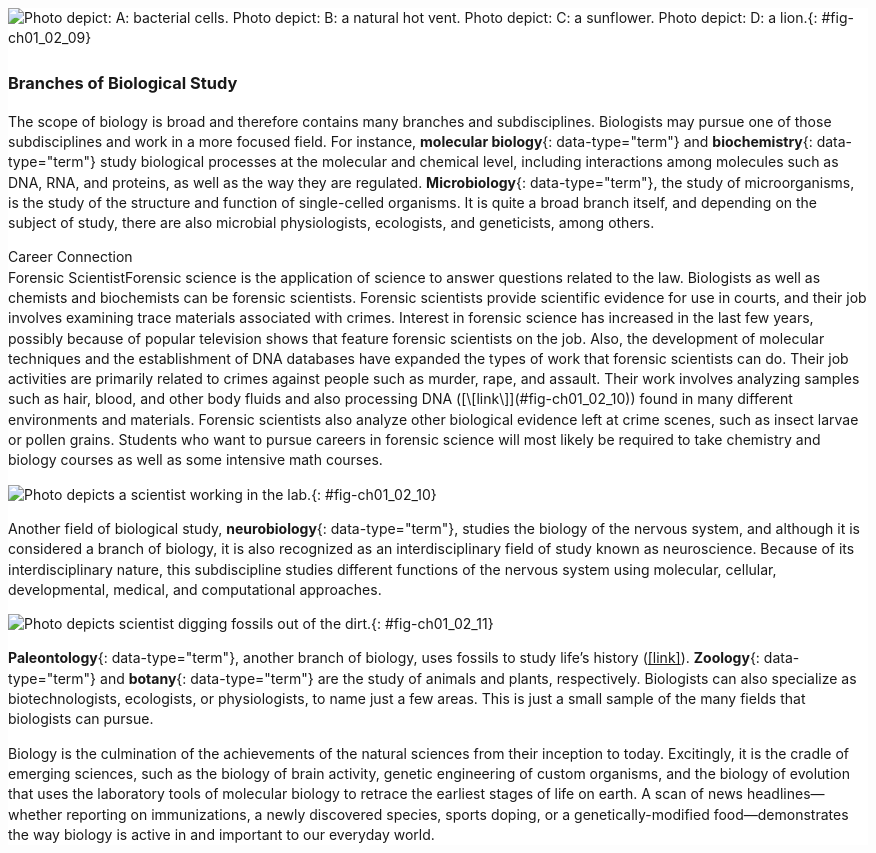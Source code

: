 ![Photo depict: A: bacterial cells. Photo depict: B: a natural hot vent. Photo depict: C: a sunflower. Photo depict: D: a lion.](../resources/Figure_01_02_17abcd.png "These images represent different domains. The (a) bacteria in this micrograph belong to Domain Bacteria, while the (b) extremophiles (not visible) living in this hot vent belong to Domain Archaea. Both the (c) sunflower and (d) lion are part of Domain Eukarya. (credit a: modification of work by Drew March; credit b: modification of work by Steve Jurvetson; credit c: modification of work by Michael Arrighi; credit d: modification of work by Leszek Leszcynski)"){: #fig-ch01_02_09}


</div>

### Branches of Biological Study

The scope of biology is broad and therefore contains many branches and subdisciplines. Biologists may pursue one of those subdisciplines and work in a more focused field. For instance, **molecular biology**{: data-type="term"} and **biochemistry**{: data-type="term"} study biological processes at the molecular and chemical level, including interactions among molecules such as DNA, RNA, and proteins, as well as the way they are regulated. **Microbiology**{: data-type="term"}, the study of microorganisms, is the study of the structure and function of single-celled organisms. It is quite a broad branch itself, and depending on the subject of study, there are also microbial physiologists, ecologists, and geneticists, among others.

<div data-type="note" data-has-label="true" class="career" data-label="" markdown="1">
<div data-type="title">
Career Connection
</div>
<span data-type="title">Forensic Scientist</span>Forensic science is the application of science to answer questions related to the law. Biologists as well as chemists and biochemists can be forensic scientists. Forensic scientists provide scientific evidence for use in courts, and their job involves examining trace materials associated with crimes. Interest in forensic science has increased in the last few years, possibly because of popular television shows that feature forensic scientists on the job. Also, the development of molecular techniques and the establishment of DNA databases have expanded the types of work that forensic scientists can do. Their job activities are primarily related to crimes against people such as murder, rape, and assault. Their work involves analyzing samples such as hair, blood, and other body fluids and also processing DNA ([\[link\]](#fig-ch01_02_10)) found in many different environments and materials. Forensic scientists also analyze other biological evidence left at crime scenes, such as insect larvae or pollen grains. Students who want to pursue careers in forensic science will most likely be required to take chemistry and biology courses as well as some intensive math courses.

![Photo depicts a scientist working in the lab.](../resources/Figure_01_02_19.jpg "This forensic scientist works in a DNA extraction room at the U.S. Army Criminal Investigation Laboratory at Fort Gillem, GA. (credit: United States Army CID Command Public Affairs)"){: #fig-ch01_02_10}


</div>

Another field of biological study, **neurobiology**{: data-type="term"}, studies the biology of the nervous system, and although it is considered a branch of biology, it is also recognized as an interdisciplinary field of study known as neuroscience. Because of its interdisciplinary nature, this subdiscipline studies different functions of the nervous system using molecular, cellular, developmental, medical, and computational approaches.

 ![Photo depicts scientist digging fossils out of the dirt.](../resources/Figure_01_02_18.jpg "Researchers work on excavating dinosaur fossils at a site in Castell&#xF3;n, Spain. (credit: Mario Modesto)"){: #fig-ch01_02_11}

**Paleontology**{: data-type="term"}, another branch of biology, uses fossils to study life’s history ([\[link\]](#fig-ch01_02_11)). **Zoology**{: data-type="term"} and **botany**{: data-type="term"} are the study of animals and plants, respectively. Biologists can also specialize as biotechnologists, ecologists, or physiologists, to name just a few areas. This is just a small sample of the many fields that biologists can pursue.

Biology is the culmination of the achievements of the natural sciences from their inception to today. Excitingly, it is the cradle of emerging sciences, such as the biology of brain activity, genetic engineering of custom organisms, and the biology of evolution that uses the laboratory tools of molecular biology to retrace the earliest stages of life on earth. A scan of news headlines—whether reporting on immunizations, a newly discovered species, sports doping, or a genetically-modified food—demonstrates the way biology is active in and important to our everyday world.


[1]: http://openstaxcollege.org/l/movement_plants
[2]: http://openstaxcollege.org/l/rotating_DNA